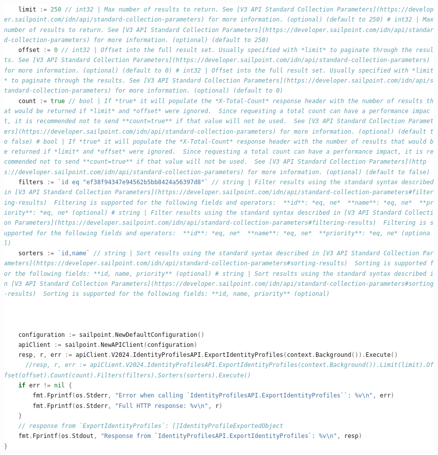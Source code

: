 ```go
    limit := 250 // int32 | Max number of results to return. See [V3 API Standard Collection Parameters](https://developer.sailpoint.com/idn/api/standard-collection-parameters) for more information. (optional) (default to 250) # int32 | Max number of results to return. See [V3 API Standard Collection Parameters](https://developer.sailpoint.com/idn/api/standard-collection-parameters) for more information. (optional) (default to 250)
    offset := 0 // int32 | Offset into the full result set. Usually specified with *limit* to paginate through the results. See [V3 API Standard Collection Parameters](https://developer.sailpoint.com/idn/api/standard-collection-parameters) for more information. (optional) (default to 0) # int32 | Offset into the full result set. Usually specified with *limit* to paginate through the results. See [V3 API Standard Collection Parameters](https://developer.sailpoint.com/idn/api/standard-collection-parameters) for more information. (optional) (default to 0)
    count := true // bool | If *true* it will populate the *X-Total-Count* response header with the number of results that would be returned if *limit* and *offset* were ignored.  Since requesting a total count can have a performance impact, it is recommended not to send **count=true** if that value will not be used.  See [V3 API Standard Collection Parameters](https://developer.sailpoint.com/idn/api/standard-collection-parameters) for more information. (optional) (default to false) # bool | If *true* it will populate the *X-Total-Count* response header with the number of results that would be returned if *limit* and *offset* were ignored.  Since requesting a total count can have a performance impact, it is recommended not to send **count=true** if that value will not be used.  See [V3 API Standard Collection Parameters](https://developer.sailpoint.com/idn/api/standard-collection-parameters) for more information. (optional) (default to false)
    filters := `id eq "ef38f94347e94562b5bb8424a56397d8"` // string | Filter results using the standard syntax described in [V3 API Standard Collection Parameters](https://developer.sailpoint.com/idn/api/standard-collection-parameters#filtering-results)  Filtering is supported for the following fields and operators:  **id**: *eq, ne*  **name**: *eq, ne*  **priority**: *eq, ne* (optional) # string | Filter results using the standard syntax described in [V3 API Standard Collection Parameters](https://developer.sailpoint.com/idn/api/standard-collection-parameters#filtering-results)  Filtering is supported for the following fields and operators:  **id**: *eq, ne*  **name**: *eq, ne*  **priority**: *eq, ne* (optional)
    sorters := `id,name` // string | Sort results using the standard syntax described in [V3 API Standard Collection Parameters](https://developer.sailpoint.com/idn/api/standard-collection-parameters#sorting-results)  Sorting is supported for the following fields: **id, name, priority** (optional) # string | Sort results using the standard syntax described in [V3 API Standard Collection Parameters](https://developer.sailpoint.com/idn/api/standard-collection-parameters#sorting-results)  Sorting is supported for the following fields: **id, name, priority** (optional)



    configuration := sailpoint.NewDefaultConfiguration()
    apiClient := sailpoint.NewAPIClient(configuration)
    resp, r, err := apiClient.V2024.IdentityProfilesAPI.ExportIdentityProfiles(context.Background()).Execute()
	  //resp, r, err := apiClient.V2024.IdentityProfilesAPI.ExportIdentityProfiles(context.Background()).Limit(limit).Offset(offset).Count(count).Filters(filters).Sorters(sorters).Execute()
    if err != nil {
	    fmt.Fprintf(os.Stderr, "Error when calling `IdentityProfilesAPI.ExportIdentityProfiles``: %v\n", err)
	    fmt.Fprintf(os.Stderr, "Full HTTP response: %v\n", r)
    }
    // response from `ExportIdentityProfiles`: []IdentityProfileExportedObject
    fmt.Fprintf(os.Stdout, "Response from `IdentityProfilesAPI.ExportIdentityProfiles`: %v\n", resp)
}
```
